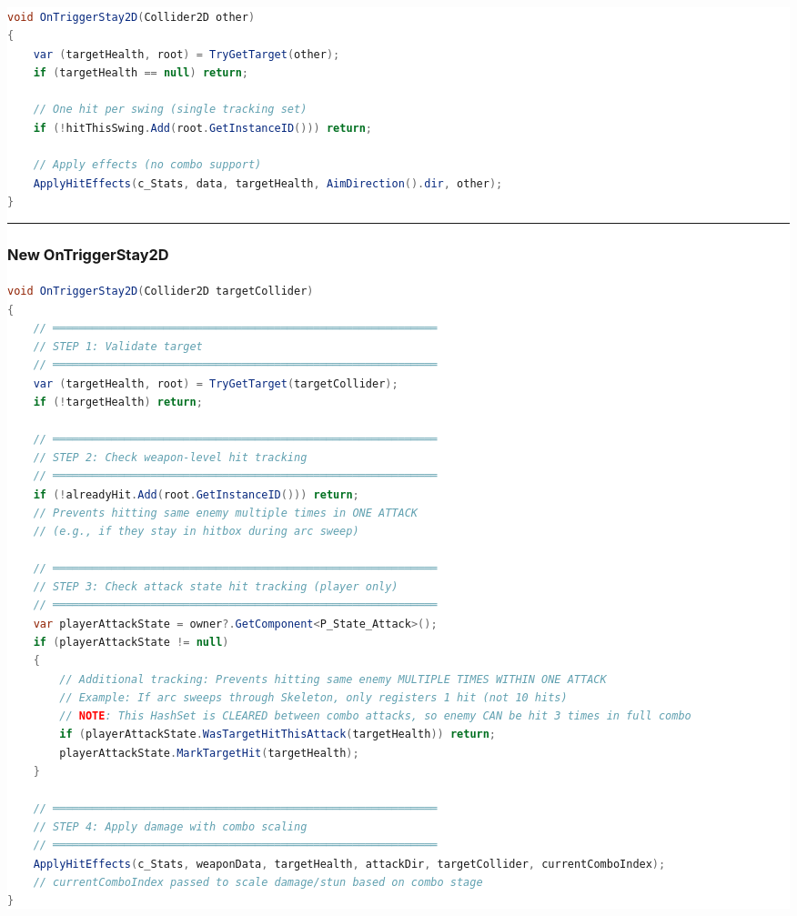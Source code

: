 ```csharp
void OnTriggerStay2D(Collider2D other)
{
    var (targetHealth, root) = TryGetTarget(other);
    if (targetHealth == null) return;
    
    // One hit per swing (single tracking set)
    if (!hitThisSwing.Add(root.GetInstanceID())) return;
    
    // Apply effects (no combo support)
    ApplyHitEffects(c_Stats, data, targetHealth, AimDirection().dir, other);
}
```

---

### New OnTriggerStay2D

```csharp
void OnTriggerStay2D(Collider2D targetCollider)
{
    // ═══════════════════════════════════════════════════════════
    // STEP 1: Validate target
    // ═══════════════════════════════════════════════════════════
    var (targetHealth, root) = TryGetTarget(targetCollider);
    if (!targetHealth) return;
    
    // ═══════════════════════════════════════════════════════════
    // STEP 2: Check weapon-level hit tracking
    // ═══════════════════════════════════════════════════════════
    if (!alreadyHit.Add(root.GetInstanceID())) return;
    // Prevents hitting same enemy multiple times in ONE ATTACK
    // (e.g., if they stay in hitbox during arc sweep)
    
    // ═══════════════════════════════════════════════════════════
    // STEP 3: Check attack state hit tracking (player only)
    // ═══════════════════════════════════════════════════════════
    var playerAttackState = owner?.GetComponent<P_State_Attack>();
    if (playerAttackState != null)
    {
        // Additional tracking: Prevents hitting same enemy MULTIPLE TIMES WITHIN ONE ATTACK
        // Example: If arc sweeps through Skeleton, only registers 1 hit (not 10 hits)
        // NOTE: This HashSet is CLEARED between combo attacks, so enemy CAN be hit 3 times in full combo
        if (playerAttackState.WasTargetHitThisAttack(targetHealth)) return;
        playerAttackState.MarkTargetHit(targetHealth);
    }
    
    // ═══════════════════════════════════════════════════════════
    // STEP 4: Apply damage with combo scaling
    // ═══════════════════════════════════════════════════════════
    ApplyHitEffects(c_Stats, weaponData, targetHealth, attackDir, targetCollider, currentComboIndex);
    // currentComboIndex passed to scale damage/stun based on combo stage
}
```
